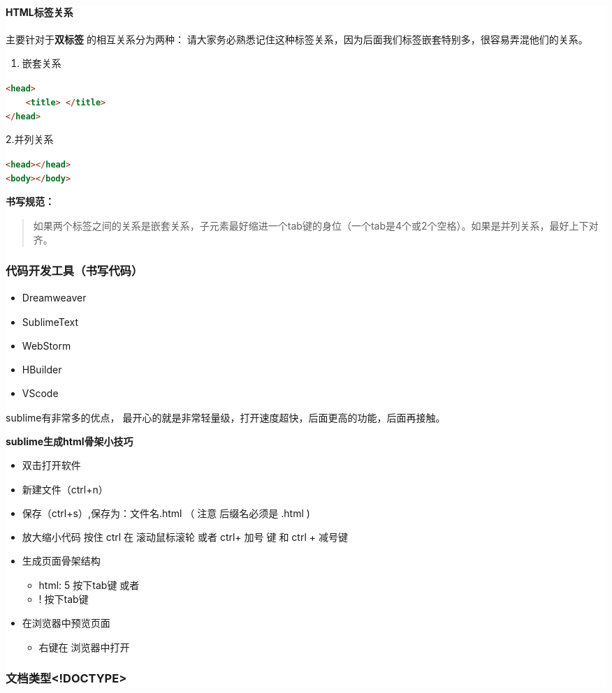 

#### HTML标签关系

主要针对于**双标签** 的相互关系分为两种：  请大家务必熟悉记住这种标签关系，因为后面我们标签嵌套特别多，很容易弄混他们的关系。

1. 嵌套关系

```html
<head>
	<title> </title>
</head>
```

2.并列关系

```html
<head></head>
<body></body>
```

**书写规范：**

> 如果两个标签之间的关系是嵌套关系，子元素最好缩进一个tab键的身位（一个tab是4个或2个空格）。如果是并列关系，最好上下对齐。



### 代码开发工具（书写代码）

- Dreamweaver

- SublimeText

- WebStorm

- HBuilder

- VScode


sublime有非常多的优点， 最开心的就是非常轻量级，打开速度超快，后面更高的功能，后面再接触。


**sublime生成html骨架小技巧**

*  双击打开软件

*  新建文件（ctrl+n）

*  保存（ctrl+s）,保存为：文件名.html （ 注意 后缀名必须是 .html )

*  放大缩小代码  按住 ctrl  在 滚动鼠标滚轮  或者   ctrl+ 加号 键     和 ctrl +   减号键

*  生成页面骨架结构
   - html: 5    按下tab键    或者
   - !    按下tab键

*  在浏览器中预览页面
   - 右键在  浏览器中打开



### 文档类型<!DOCTYPE>
